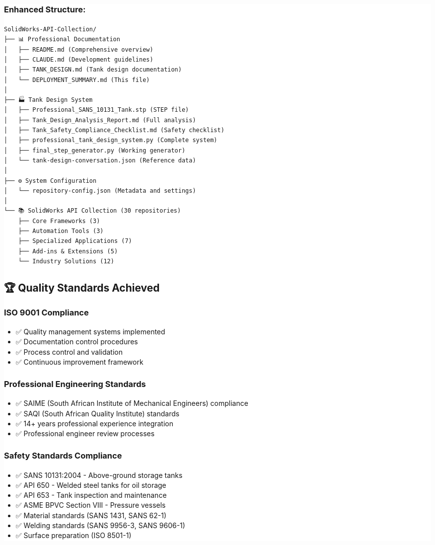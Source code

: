### **Enhanced Structure:**
```
SolidWorks-API-Collection/
├── 📊 Professional Documentation
│   ├── README.md (Comprehensive overview)
│   ├── CLAUDE.md (Development guidelines)
│   ├── TANK_DESIGN.md (Tank design documentation)
│   └── DEPLOYMENT_SUMMARY.md (This file)
│
├── 🏭 Tank Design System
│   ├── Professional_SANS_10131_Tank.stp (STEP file)
│   ├── Tank_Design_Analysis_Report.md (Full analysis)
│   ├── Tank_Safety_Compliance_Checklist.md (Safety checklist)
│   ├── professional_tank_design_system.py (Complete system)
│   ├── final_step_generator.py (Working generator)
│   └── tank-design-conversation.json (Reference data)
│
├── ⚙️ System Configuration
│   └── repository-config.json (Metadata and settings)
│
└── 📚 SolidWorks API Collection (30 repositories)
    ├── Core Frameworks (3)
    ├── Automation Tools (3) 
    ├── Specialized Applications (7)
    ├── Add-ins & Extensions (5)
    └── Industry Solutions (12)
```

## 🏆 **Quality Standards Achieved**

### **ISO 9001 Compliance**
- ✅ Quality management systems implemented
- ✅ Documentation control procedures
- ✅ Process control and validation
- ✅ Continuous improvement framework

### **Professional Engineering Standards**
- ✅ SAIME (South African Institute of Mechanical Engineers) compliance
- ✅ SAQI (South African Quality Institute) standards
- ✅ 14+ years professional experience integration
- ✅ Professional engineer review processes

### **Safety Standards Compliance**
- ✅ SANS 10131:2004 - Above-ground storage tanks
- ✅ API 650 - Welded steel tanks for oil storage
- ✅ API 653 - Tank inspection and maintenance
- ✅ ASME BPVC Section VIII - Pressure vessels
- ✅ Material standards (SANS 1431, SANS 62-1)
- ✅ Welding standards (SANS 9956-3, SANS 9606-1)
- ✅ Surface preparation (ISO 8501-1)
